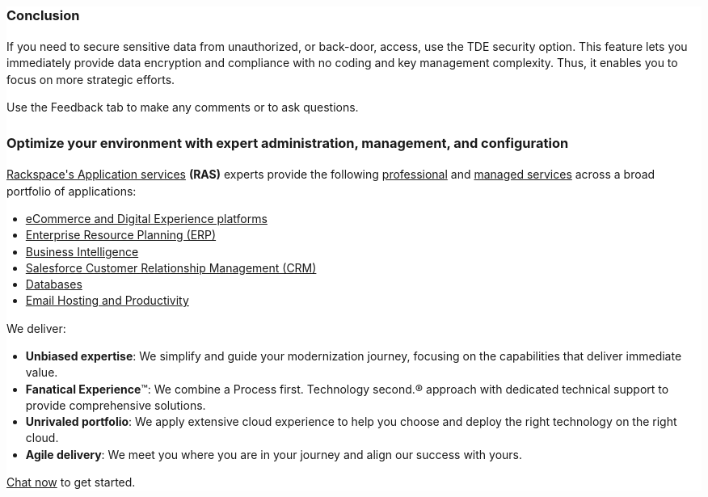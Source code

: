 ### Conclusion

If you need to secure sensitive data from unauthorized, or back-door, access,
use the TDE security option. This feature lets you immediately provide data
encryption and compliance with no coding and key management complexity. Thus,
it enables you to focus on more strategic efforts.

Use the Feedback tab to make any comments or to ask questions.

### Optimize your environment with expert administration, management, and configuration

[Rackspace's Application services](https://www.rackspace.com/application-management/managed-services)
**(RAS)** experts provide the following [professional](https://www.rackspace.com/application-management/professional-services)
and
[managed services](https://www.rackspace.com/application-management/managed-services) across
a broad portfolio of applications:

- [eCommerce and Digital Experience platforms](https://www.rackspace.com/ecommerce-digital-experience)
- [Enterprise Resource Planning (ERP)](https://www.rackspace.com/erp)
- [Business Intelligence](https://www.rackspace.com/business-intelligence)
- [Salesforce Customer Relationship Management (CRM)](https://www.rackspace.com/salesforce-managed-services)
- [Databases](https://www.rackspace.com/dba-services)
- [Email Hosting and Productivity](https://www.rackspace.com/email-hosting)

We deliver:

- **Unbiased expertise**: We simplify and guide your modernization journey,
focusing on the capabilities that deliver immediate value.
- **Fanatical Experience**&trade;: We combine a Process first. Technology second.&reg;
approach with dedicated technical support to provide comprehensive solutions.
- **Unrivaled portfolio**: We apply extensive cloud experience to help you
choose and deploy the right technology on the right cloud.
- **Agile delivery**: We meet you where you are in your journey and align
our success with yours.

[Chat now](https://www.rackspace.com/#chat) to get started.


